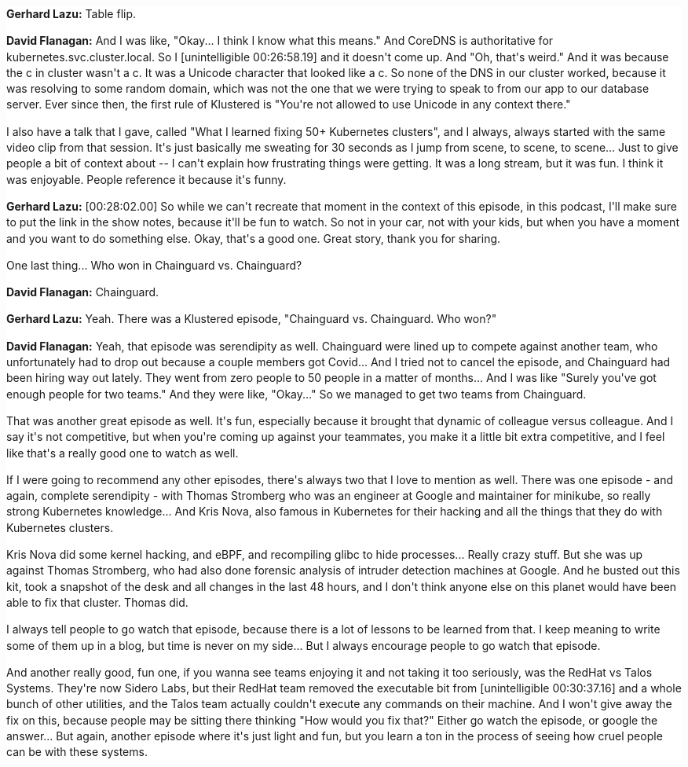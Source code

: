 **Gerhard Lazu:** Table flip.

**David Flanagan:** And I was like, "Okay... I think I know what this means." And CoreDNS is authoritative for kubernetes.svc.cluster.local. So I \[unintelligible 00:26:58.19\] and it doesn't come up. And "Oh, that's weird." And it was because the c in cluster wasn't a c. It was a Unicode character that looked like a c. So none of the DNS in our cluster worked, because it was resolving to some random domain, which was not the one that we were trying to speak to from our app to our database server. Ever since then, the first rule of Klustered is "You're not allowed to use Unicode in any context there."

I also have a talk that I gave, called "What I learned fixing 50+ Kubernetes clusters", and I always, always started with the same video clip from that session. It's just basically me sweating for 30 seconds as I jump from scene, to scene, to scene... Just to give people a bit of context about -- I can't explain how frustrating things were getting. It was a long stream, but it was fun. I think it was enjoyable. People reference it because it's funny.

**Gerhard Lazu:** \[00:28:02.00\] So while we can't recreate that moment in the context of this episode, in this podcast, I'll make sure to put the link in the show notes, because it'll be fun to watch. So not in your car, not with your kids, but when you have a moment and you want to do something else. Okay, that's a good one. Great story, thank you for sharing.

One last thing... Who won in Chainguard vs. Chainguard?

**David Flanagan:** Chainguard.

**Gerhard Lazu:** Yeah. There was a Klustered episode, "Chainguard vs. Chainguard. Who won?"

**David Flanagan:** Yeah, that episode was serendipity as well. Chainguard were lined up to compete against another team, who unfortunately had to drop out because a couple members got Covid... And I tried not to cancel the episode, and Chainguard had been hiring way out lately. They went from zero people to 50 people in a matter of months... And I was like "Surely you've got enough people for two teams." And they were like, "Okay..." So we managed to get two teams from Chainguard.

That was another great episode as well. It's fun, especially because it brought that dynamic of colleague versus colleague. And I say it's not competitive, but when you're coming up against your teammates, you make it a little bit extra competitive, and I feel like that's a really good one to watch as well.

If I were going to recommend any other episodes, there's always two that I love to mention as well. There was one episode - and again, complete serendipity - with Thomas Stromberg who was an engineer at Google and maintainer for minikube, so really strong Kubernetes knowledge... And Kris Nova, also famous in Kubernetes for their hacking and all the things that they do with Kubernetes clusters.

Kris Nova did some kernel hacking, and eBPF, and recompiling glibc to hide processes... Really crazy stuff. But she was up against Thomas Stromberg, who had also done forensic analysis of intruder detection machines at Google. And he busted out this kit, took a snapshot of the desk and all changes in the last 48 hours, and I don't think anyone else on this planet would have been able to fix that cluster. Thomas did.

I always tell people to go watch that episode, because there is a lot of lessons to be learned from that. I keep meaning to write some of them up in a blog, but time is never on my side... But I always encourage people to go watch that episode.

And another really good, fun one, if you wanna see teams enjoying it and not taking it too seriously, was the RedHat vs Talos Systems. They're now Sidero Labs, but their RedHat team removed the executable bit from \[unintelligible 00:30:37.16\] and a whole bunch of other utilities, and the Talos team actually couldn't execute any commands on their machine. And I won't give away the fix on this, because people may be sitting there thinking "How would you fix that?" Either go watch the episode, or google the answer... But again, another episode where it's just light and fun, but you learn a ton in the process of seeing how cruel people can be with these systems.
